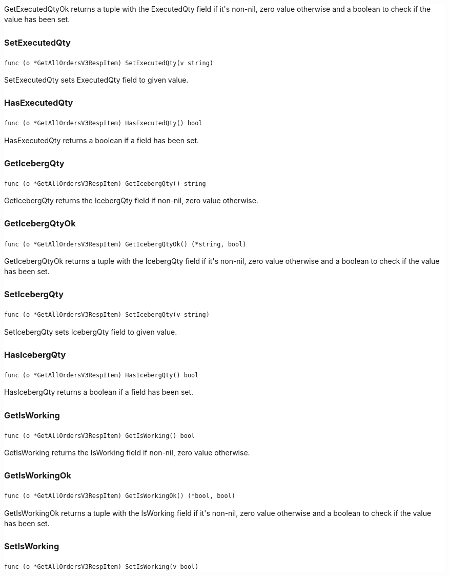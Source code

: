 GetExecutedQtyOk returns a tuple with the ExecutedQty field if it's non-nil, zero value otherwise
and a boolean to check if the value has been set.

### SetExecutedQty

`func (o *GetAllOrdersV3RespItem) SetExecutedQty(v string)`

SetExecutedQty sets ExecutedQty field to given value.

### HasExecutedQty

`func (o *GetAllOrdersV3RespItem) HasExecutedQty() bool`

HasExecutedQty returns a boolean if a field has been set.

### GetIcebergQty

`func (o *GetAllOrdersV3RespItem) GetIcebergQty() string`

GetIcebergQty returns the IcebergQty field if non-nil, zero value otherwise.

### GetIcebergQtyOk

`func (o *GetAllOrdersV3RespItem) GetIcebergQtyOk() (*string, bool)`

GetIcebergQtyOk returns a tuple with the IcebergQty field if it's non-nil, zero value otherwise
and a boolean to check if the value has been set.

### SetIcebergQty

`func (o *GetAllOrdersV3RespItem) SetIcebergQty(v string)`

SetIcebergQty sets IcebergQty field to given value.

### HasIcebergQty

`func (o *GetAllOrdersV3RespItem) HasIcebergQty() bool`

HasIcebergQty returns a boolean if a field has been set.

### GetIsWorking

`func (o *GetAllOrdersV3RespItem) GetIsWorking() bool`

GetIsWorking returns the IsWorking field if non-nil, zero value otherwise.

### GetIsWorkingOk

`func (o *GetAllOrdersV3RespItem) GetIsWorkingOk() (*bool, bool)`

GetIsWorkingOk returns a tuple with the IsWorking field if it's non-nil, zero value otherwise
and a boolean to check if the value has been set.

### SetIsWorking

`func (o *GetAllOrdersV3RespItem) SetIsWorking(v bool)`

